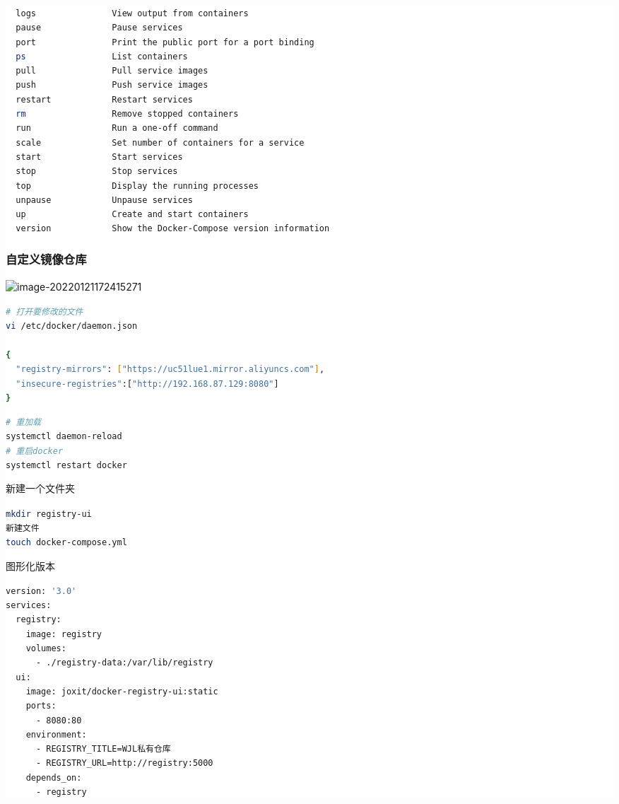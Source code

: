 ```bash
  logs               View output from containers
  pause              Pause services
  port               Print the public port for a port binding
  ps                 List containers
  pull               Pull service images
  push               Push service images
  restart            Restart services
  rm                 Remove stopped containers
  run                Run a one-off command
  scale              Set number of containers for a service
  start              Start services
  stop               Stop services
  top                Display the running processes
  unpause            Unpause services
  up                 Create and start containers
  version            Show the Docker-Compose version information
```

### 自定义镜像仓库

![image-20220121172415271](https://gitee.com/hsrwjl/phonePictureBed/raw/master/img/image-20220121172415271.png)

```bash
# 打开要修改的文件
vi /etc/docker/daemon.json

{
  "registry-mirrors": ["https://uc51lue1.mirror.aliyuncs.com"],
  "insecure-registries":["http://192.168.87.129:8080"]
}
```

```bash
# 重加载
systemctl daemon-reload
# 重启docker
systemctl restart docker
```

新建一个文件夹

```bash
mkdir registry-ui
新建文件
touch docker-compose.yml
```



图形化版本

```bash
version: '3.0'
services:
  registry:
    image: registry
    volumes:
      - ./registry-data:/var/lib/registry
  ui:
    image: joxit/docker-registry-ui:static
    ports:
      - 8080:80
    environment:
      - REGISTRY_TITLE=WJL私有仓库
      - REGISTRY_URL=http://registry:5000
    depends_on:
      - registry
```